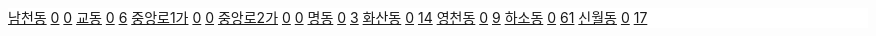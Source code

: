 
  <tr class="item">
    <td><a href="4315010400.html">남천동</a></td>
    <td><a href="4315010400.html">0</a></td>
    <td><a href="4315010400.html">0</a></td>
  </tr>
    

  <tr class="item">
    <td><a href="4315010500.html">교동</a></td>
    <td><a href="4315010500.html">0</a></td>
    <td><a href="4315010500.html">6</a></td>
  </tr>
    

  <tr class="item">
    <td><a href="4315010600.html">중앙로1가</a></td>
    <td><a href="4315010600.html">0</a></td>
    <td><a href="4315010600.html">0</a></td>
  </tr>
    

  <tr class="item">
    <td><a href="4315010700.html">중앙로2가</a></td>
    <td><a href="4315010700.html">0</a></td>
    <td><a href="4315010700.html">0</a></td>
  </tr>
    

  <tr class="item">
    <td><a href="4315010800.html">명동</a></td>
    <td><a href="4315010800.html">0</a></td>
    <td><a href="4315010800.html">3</a></td>
  </tr>
    

  <tr class="item">
    <td><a href="4315010900.html">화산동</a></td>
    <td><a href="4315010900.html">0</a></td>
    <td><a href="4315010900.html">14</a></td>
  </tr>
    

  <tr class="item">
    <td><a href="4315011000.html">영천동</a></td>
    <td><a href="4315011000.html">0</a></td>
    <td><a href="4315011000.html">9</a></td>
  </tr>
    

  <tr class="item">
    <td><a href="4315011100.html">하소동</a></td>
    <td><a href="4315011100.html">0</a></td>
    <td><a href="4315011100.html">61</a></td>
  </tr>
    

  <tr class="item">
    <td><a href="4315011200.html">신월동</a></td>
    <td><a href="4315011200.html">0</a></td>
    <td><a href="4315011200.html">17</a></td>
  </tr>
    